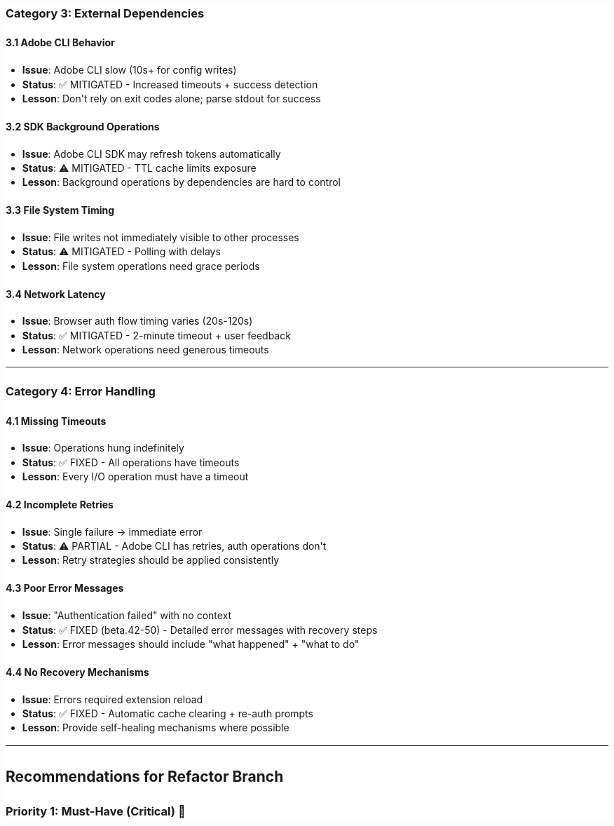 ### Category 3: External Dependencies

#### 3.1 Adobe CLI Behavior
- **Issue**: Adobe CLI slow (10s+ for config writes)
- **Status**: ✅ MITIGATED - Increased timeouts + success detection
- **Lesson**: Don't rely on exit codes alone; parse stdout for success

#### 3.2 SDK Background Operations
- **Issue**: Adobe CLI SDK may refresh tokens automatically
- **Status**: ⚠️ MITIGATED - TTL cache limits exposure
- **Lesson**: Background operations by dependencies are hard to control

#### 3.3 File System Timing
- **Issue**: File writes not immediately visible to other processes
- **Status**: ⚠️ MITIGATED - Polling with delays
- **Lesson**: File system operations need grace periods

#### 3.4 Network Latency
- **Issue**: Browser auth flow timing varies (20s-120s)
- **Status**: ✅ MITIGATED - 2-minute timeout + user feedback
- **Lesson**: Network operations need generous timeouts

---

### Category 4: Error Handling

#### 4.1 Missing Timeouts
- **Issue**: Operations hung indefinitely
- **Status**: ✅ FIXED - All operations have timeouts
- **Lesson**: Every I/O operation must have a timeout

#### 4.2 Incomplete Retries
- **Issue**: Single failure → immediate error
- **Status**: ⚠️ PARTIAL - Adobe CLI has retries, auth operations don't
- **Lesson**: Retry strategies should be applied consistently

#### 4.3 Poor Error Messages
- **Issue**: "Authentication failed" with no context
- **Status**: ✅ FIXED (beta.42-50) - Detailed error messages with recovery steps
- **Lesson**: Error messages should include "what happened" + "what to do"

#### 4.4 No Recovery Mechanisms
- **Issue**: Errors required extension reload
- **Status**: ✅ FIXED - Automatic cache clearing + re-auth prompts
- **Lesson**: Provide self-healing mechanisms where possible

---

## Recommendations for Refactor Branch

### Priority 1: Must-Have (Critical) 🔴
